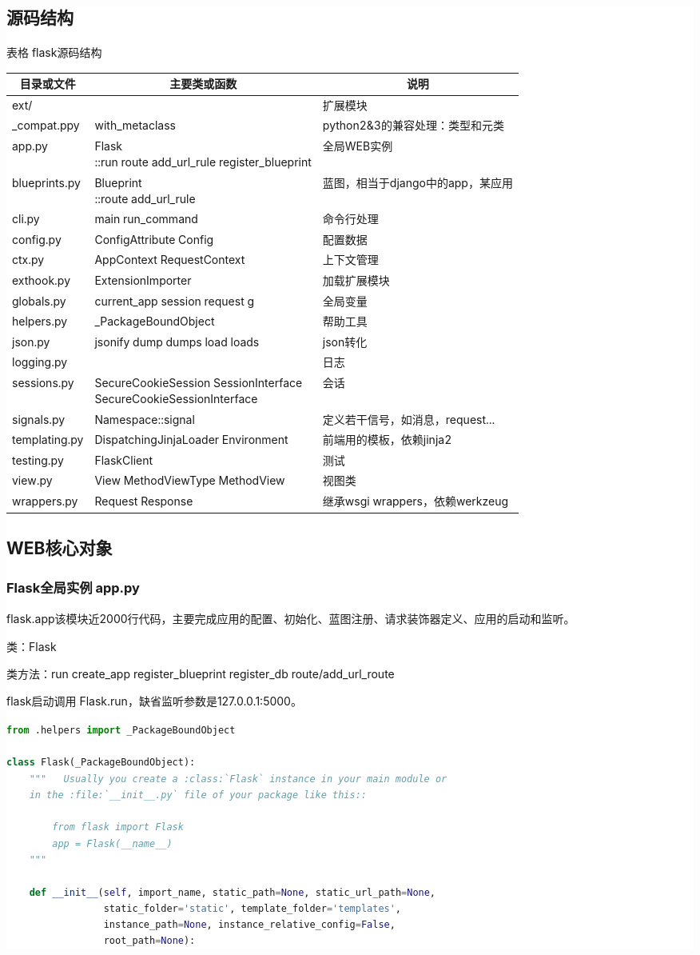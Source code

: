 
## 源码结构

表格 flask源码结构

| 目录或文件         | 主要类或函数                                                                 | 说明                         |
| ------------- | ---------------------------------------------------------------------- | -------------------------- |
| ext/          |                                                                        | 扩展模块                       |
| _compat.ppy   | with_metaclass                                                         | python2&3的兼容处理：类型和元类       |
| app.py        | Flask<br>::run route add_url_rule register_blueprint                   | 全局WEB实例                    |
| blueprints.py | Blueprint<br>::route add_url_rule                                      | 蓝图，相当于django中的app，某应用      |
| cli.py        | main run_command                                                       | 命令行处理                      |
| config.py     | ConfigAttribute Config                                                 | 配置数据                       |
| ctx.py        | AppContext RequestContext                                              | 上下文管理                      |
| exthook.py    | ExtensionImporter                                                      | 加载扩展模块                     |
| globals.py    | current_app session request g                                          | 全局变量                       |
| helpers.py    | _PackageBoundObject                                                    | 帮助工具                       |
| json.py       | jsonify dump dumps load loads                                          | json转化                     |
| logging.py    |                                                                        | 日志                         |
| sessions.py   | SecureCookieSession  SessionInterface <br>SecureCookieSessionInterface | 会话                         |
| signals.py    | Namespace::signal                                                      | 定义若干信号，如消息，request...      |
| templating.py | DispatchingJinjaLoader Environment                                     | 前端用的模板，依赖jinja2            |
| testing.py    | FlaskClient                                                            | 测试                         |
| view.py       | View MethodViewType MethodView                                         | 视图类                        |
| wrappers.py   | Request Response                                                       | 继承wsgi wrappers，依赖werkzeug |

## WEB核心对象

### Flask全局实例 app.py

flask.app该模块近2000行代码，主要完成应用的配置、初始化、蓝图注册、请求装饰器定义、应用的启动和监听。

类：Flask

类方法：run  create_app  register_blueprint  register_db  route/add_url_route

flask启动调用 Flask.run，缺省监听参数是127.0.0.1:5000。

```python
from .helpers import _PackageBoundObject

class Flask(_PackageBoundObject):
    """   Usually you create a :class:`Flask` instance in your main module or
    in the :file:`__init__.py` file of your package like this::

        from flask import Flask
        app = Flask(__name__)
    """

    def __init__(self, import_name, static_path=None, static_url_path=None,
                 static_folder='static', template_folder='templates',
                 instance_path=None, instance_relative_config=False,
                 root_path=None):
```
